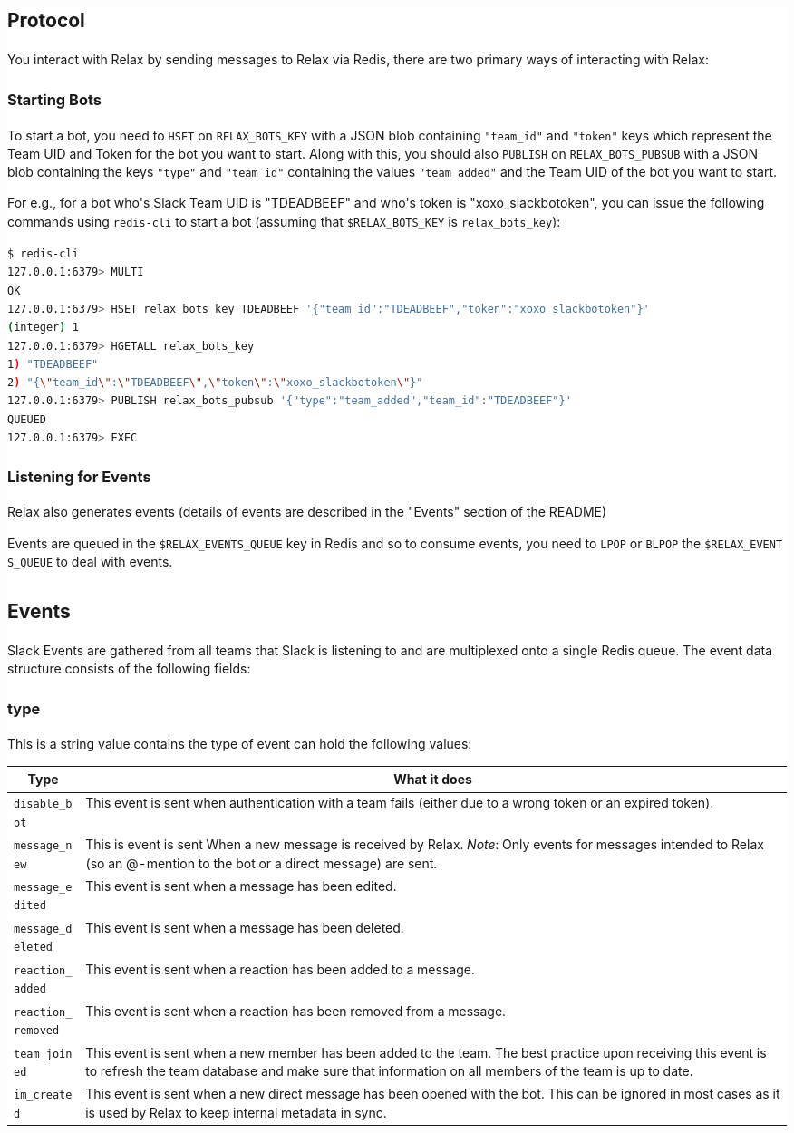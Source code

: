 ## Protocol

You interact with Relax by sending messages to Relax via Redis, there
are two primary ways of interacting with Relax:

### Starting Bots

To start a bot, you need to `HSET` on `RELAX_BOTS_KEY` with a JSON blob
containing `"team_id"` and `"token"` keys which represent the Team UID
and Token for the bot you want to start. Along with this, you should
also `PUBLISH` on `RELAX_BOTS_PUBSUB` with a JSON blob containing the
keys `"type"` and `"team_id"` containing the values `"team_added"` and
the Team UID of the bot you want to start.

For e.g., for a bot who's Slack Team UID is "TDEADBEEF" and who's token
is "xoxo_slackbotoken", you can issue the following commands using
`redis-cli` to start a bot (assuming that `$RELAX_BOTS_KEY` is `relax_bots_key`):

```bash
$ redis-cli
127.0.0.1:6379> MULTI
OK
127.0.0.1:6379> HSET relax_bots_key TDEADBEEF '{"team_id":"TDEADBEEF","token":"xoxo_slackbotoken"}'
(integer) 1
127.0.0.1:6379> HGETALL relax_bots_key
1) "TDEADBEEF"
2) "{\"team_id\":\"TDEADBEEF\",\"token\":\"xoxo_slackbotoken\"}"
127.0.0.1:6379> PUBLISH relax_bots_pubsub '{"type":"team_added","team_id":"TDEADBEEF"}'
QUEUED
127.0.0.1:6379> EXEC
```

### Listening for Events

Relax also generates events (details of events are described in the ["Events" section of the README](https://github.com/zerobotlabs/relax#events))

Events are queued in the `$RELAX_EVENTS_QUEUE` key in Redis and so to consume events,
you need to `LPOP` or `BLPOP` the `$RELAX_EVENTS_QUEUE` to deal with events.

## Events

Slack Events are gathered from all teams that Slack is
listening to and are multiplexed onto a single Redis queue. The event
data structure consists of the following fields:

### type

This is a string value contains the type of event can hold the following values:

Type               | What it does
-------------------|---------------
`disable_bot`      | This event is sent when authentication with a team fails (either due to a wrong token or an expired token).
`message_new`    | This is event is sent When a new message is received by Relax. *Note*: Only events for messages intended to Relax (so an @-mention to the bot or a direct message) are sent.
`message_edited`   | This event is sent when a message has been edited.
`message_deleted`  | This event is sent when a message has been deleted.
`reaction_added`   | This event is sent when a reaction has been added to a message.
`reaction_removed` | This event is sent when a reaction has been removed from a message.
`team_joined`      | This event is sent when a new member has been added to the team. The best practice upon receiving this event is to refresh the team database and make sure that information on all members of the team is up to date.
`im_created`       | This event is sent when a new direct message has been opened with the bot. This can be ignored in most cases as it is used by Relax to keep internal metadata in sync.
